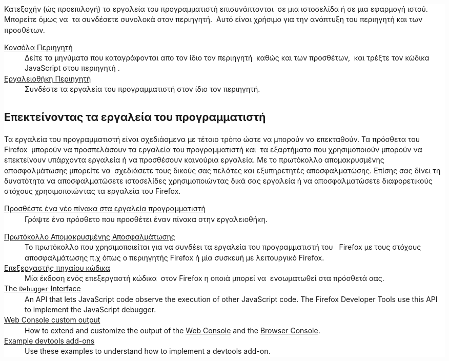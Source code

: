 <p>Κατεξοχήν (ώς προεπιλογή) τα εργαλεία του προγραμματιστή επισυνάπτονται&nbsp; σε μια ιστοσελίδα ή σε μια εφαρμογή ιστού. Μπορείτε όμως να&nbsp; τα συνδέσετε συνολοκά στον περιηγητή.&nbsp; Αυτό είναι χρήσιμο για την ανάπτυξη του περιηγητή και των προσθέτων.</p>

<dl>
 <dt><a href="https://developer.mozilla.org/en-US/docs/Tools/Browser_Console">Κονσόλα Περιηγητή</a></dt>
 <dd>Δείτε τα μηνύματα που καταγράφονται απο τον ίδιο τον περιηγητή&nbsp; καθώς και των προσθέτων,&nbsp; και τρέξτε τον κώδικα JavaScript στου περιηγητή .</dd>
 <dt><a href="https://developer.mozilla.org/en-US/docs/Tools/Browser_Toolbox">Εργαλειοθήκη Περιηγητή</a></dt>
 <dd>Συνδέστε τα εργαλεία του προγραμματιστή στον ίδιο τον περιηγητή.</dd>
</dl>
</div>

<div class="column-half">
<h2 id=".CE.95.CF.80.CE.B5.CE.BA.CF.84.CE.B5.CE.AF.CE.BD.CE.BF.CE.BD.CF.84.CE.B1.CF.82_.CF.84.CE.B1_.CE.B5.CF.81.CE.B3.CE.B1.CE.BB.CE.B5.CE.AF.CE.B1_.CF.84.CE.BF.CF.85_.CF.80.CF.81.CE.BF.CE.B3.CF.81.CE.B1.CE.BC.CE.BC.CE.B1.CF.84.CE.B9.CF.83.CF.84.CE.AE">Επεκτείνοντας τα εργαλεία του προγραμματιστή</h2>

<p>Τα εργαλεία του προγραμματιστή είναι σχεδιάσμενα με τέτοιο τρόπο ώστε να μπορούν να επεκταθούν. Τα πρόσθετα του Firefox&nbsp; μπορούν να προσπελάσουν τα εργαλεία του προγραμματιστή και&nbsp; τα εξαρτήματα που χρησιμοποιούν μπορούν να επεκτείνουν υπάρχοντα εργαλεία ή να προσθέσουν καινούρια εργαλεία. Με το πρωτόκολλο απομακρυσμένης αποσφαλμάτωσης μπορείτε να&nbsp; σχεδιάσετε τους δικούς σας πελάτες και εξυπηρετητές αποσφαλματώσης. Επίσης σας δίνει τη δυνατότητα να αποσφαλματώσετε ιστοσελίδες χρησιμοποιώντας δικά σας εργαλεία ή να αποσφαλματώσετε διαφορετικούς στόχους χρησιμοποιώντας τα εργαλεία του Firefox.</p>

<dl>
 <dt><a href="https://developer.mozilla.org/en-US/docs/Tools/Adding_a_panel_to_the_toolbox">Προσθέστε ένα νέο πίνακα στα εργαλεία προγραμματιστή</a></dt>
 <dd>Γράψτε ένα πρόσθετο που προσθέτει έναν πίνακα στην εργαλειοθήκη.</dd>
</dl>

<dl>
 <dt><a href="https://wiki.mozilla.org/Remote_Debugging_Protocol">Πρωτόκολλο Απομακρυσμένης Αποσφαλμάτωσης</a></dt>
 <dd>Το πρωτόκολλο που χρησιμοποιείται για να συνδέει τα εργαλεία του προγραμματιστή του &nbsp; Firefox με τους στόχους αποσφαλμάτωσης π.χ όπως ο περιηγητής&nbsp;Firefox ή μία συσκευή με λειτουργικό&nbsp;Firefox.</dd>
 <dt><a href="https://developer.mozilla.org/en-US/docs/Tools/Editor">Επεξεργαστής πηγαίου κώδικα</a></dt>
 <dd>Μία έκδοση ενός επεξεργαστή κώδικα&nbsp; στον Firefox η οποιά μπορεί να&nbsp; ενσωματωθεί στα πρόσθετά σας.</dd>
 <dt><a href="https://developer.mozilla.org/en-US/docs/Tools/Debugger-API">The <code>Debugger</code> Interface</a></dt>
 <dd>An API that lets JavaScript code observe the execution of other JavaScript code. The Firefox Developer Tools use this API to implement the JavaScript debugger.</dd>
 <dt><a href="https://developer.mozilla.org/en-US/docs/Tools/Web_Console/Custom_output">Web Console custom output</a></dt>
 <dd>How to extend and customize the output of the <a href="https://developer.mozilla.org/en-US/docs/Tools/Web_Console">Web Console</a> and the <a href="https://developer.mozilla.org/en-US/docs/Tools/Browser_Console">Browser Console</a>.</dd>
 <dt><a href="https://developer.mozilla.org/en-US/docs/Tools/Example_add-ons">Example devtools add-ons</a></dt>
 <dd>Use these examples to understand how to implement a devtools add-on.</dd>
</dl>
</div>
</div>
